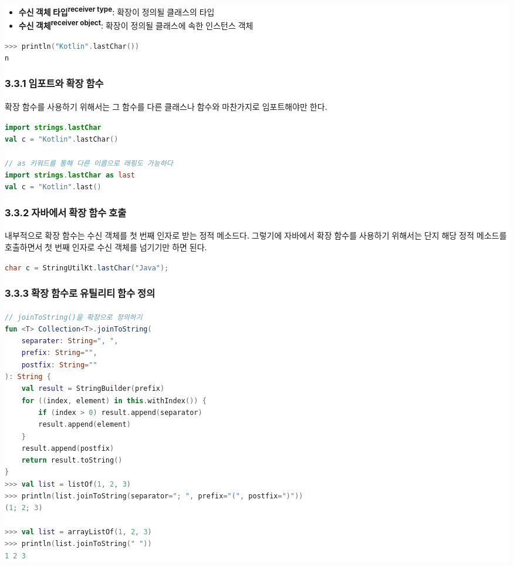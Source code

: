 - **수신 객체 타입<sup>receiver type</sup>**: 확장이 정의될 클래스의 타입
- **수신 객체<sup>receiver object</sup>**: 확장이 정의될 클래스에 속한 인스턴스 객체

```kotlin
>>> println("Kotlin".lastChar())
n
```

### 3.3.1 임포트와 확장 함수

확장 함수를 사용하기 위해서는 그 함수를 다른 클래스나 함수와 마찬가지로 임포트해야만 한다.

```kotlin
import strings.lastChar
val c = "Kotlin".lastChar()

// as 키워드를 통해 다른 이름으로 래핑도 가능하다
import strings.lastChar as last
val c = "Kotlin".last()
```

### 3.3.2 자바에서 확장 함수 호출

내부적으로 확장 함수는 수신 객체를 첫 번째 인자로 받는 정적 메소드다. 그렇기에 자바에서 확장 함수를 사용하기 위해서는 단지 해당 정적 메소드를 호출하면서 첫 번째 인자로 수신 객체를 넘기기만 하면 된다.

```java
char c = StringUtilKt.lastChar("Java");
```

### 3.3.3 확장 함수로 유틸리티 함수 정의

```kotlin
// joinToString()을 확장으로 정의하기
fun <T> Collection<T>.joinToString(
    separater: String=", ",
    prefix: String="",
    postfix: String=""
): String {
    val result = StringBuilder(prefix)
    for ((index, element) in this.withIndex()) {
        if (index > 0) result.append(separator)
        result.append(element)
    }
    result.append(postfix)
    return result.toString()
}
>>> val list = listOf(1, 2, 3)
>>> println(list.joinToString(separator="; ", prefix="(", postfix=")"))
(1; 2; 3)

>>> val list = arrayListOf(1, 2, 3)
>>> println(list.joinToString(" "))
1 2 3
```
